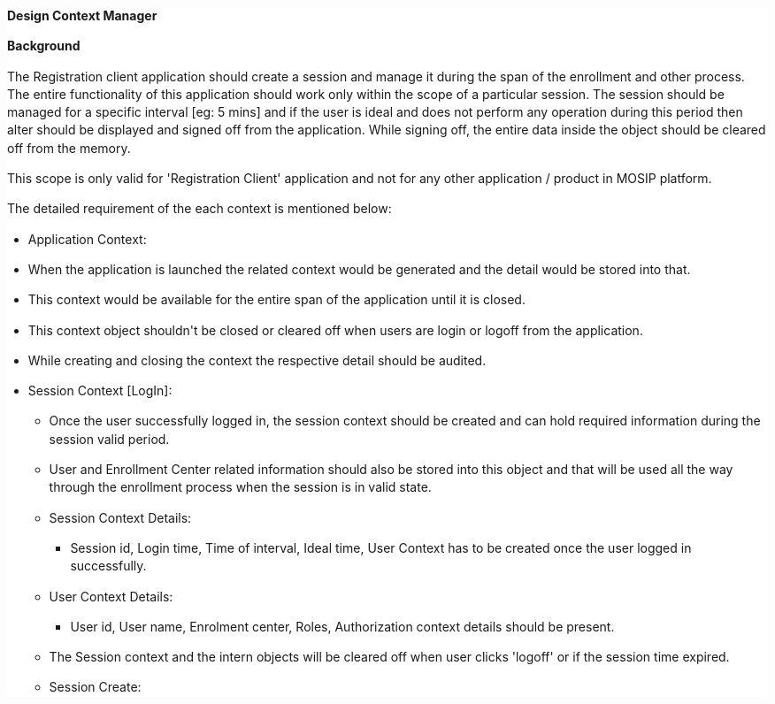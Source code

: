 **Design Context Manager** 

**Background**

The Registration client application should create a session and manage
it during the span of the enrollment and other process. The entire
functionality of this application should work only within the scope of a
particular session. The session should be managed for a specific
interval \[eg: 5 mins\] and if the user is ideal and does not perform
any operation during this period then alter should be displayed and
signed off from the application. While signing off, the entire data
inside the object should be cleared off from the memory.

This scope is only valid for 'Registration Client' application and not
for any other application / product in MOSIP platform.

The detailed requirement of the each context is mentioned below:

-   Application Context:


-   When the application is launched the related context would be
    generated and the detail would be stored into that.

-   This context would be available for the entire span of the
    application until it is closed.

-   This context object shouldn't be closed or cleared off when users
    are login or logoff from the application.

-   While creating and closing the context the respective detail should
    be audited.

-   Session Context \[LogIn\]:

    -   Once the user successfully logged in, the session context should
        be created and can hold required information during the session
        valid period.

    -   User and Enrollment Center related information should also be
        stored into this object and that will be used all the way
        through the enrollment process when the session is in valid
        state.

    -   Session Context Details:

        -   Session id, Login time, Time of interval, Ideal time, User
            Context has to be created once the user logged in
            successfully.

    -   User Context Details:

        -   User id, User name, Enrolment center, Roles, Authorization
            context details should be present.

    -   The Session context and the intern objects will be cleared off
        when user clicks 'logoff' or if the session time expired.

    -   Session Create:
